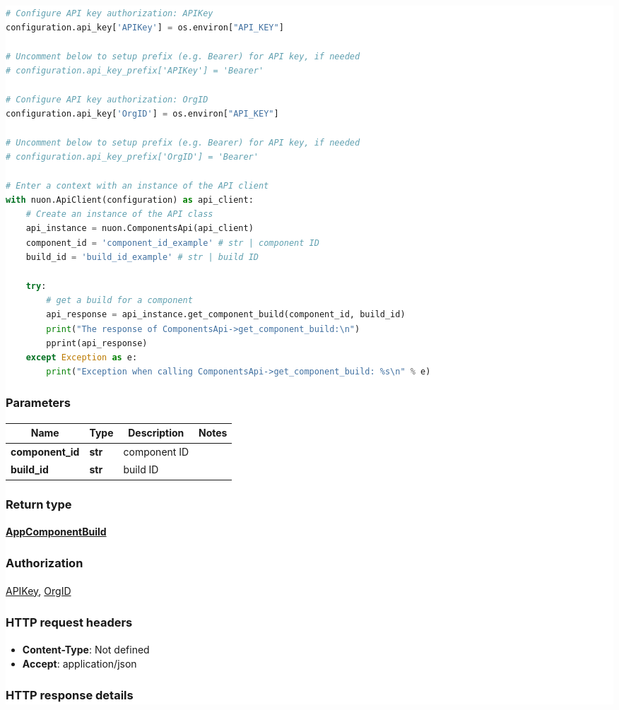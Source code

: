 ```python
# Configure API key authorization: APIKey
configuration.api_key['APIKey'] = os.environ["API_KEY"]

# Uncomment below to setup prefix (e.g. Bearer) for API key, if needed
# configuration.api_key_prefix['APIKey'] = 'Bearer'

# Configure API key authorization: OrgID
configuration.api_key['OrgID'] = os.environ["API_KEY"]

# Uncomment below to setup prefix (e.g. Bearer) for API key, if needed
# configuration.api_key_prefix['OrgID'] = 'Bearer'

# Enter a context with an instance of the API client
with nuon.ApiClient(configuration) as api_client:
    # Create an instance of the API class
    api_instance = nuon.ComponentsApi(api_client)
    component_id = 'component_id_example' # str | component ID
    build_id = 'build_id_example' # str | build ID

    try:
        # get a build for a component
        api_response = api_instance.get_component_build(component_id, build_id)
        print("The response of ComponentsApi->get_component_build:\n")
        pprint(api_response)
    except Exception as e:
        print("Exception when calling ComponentsApi->get_component_build: %s\n" % e)
```



### Parameters


Name | Type | Description  | Notes
------------- | ------------- | ------------- | -------------
 **component_id** | **str**| component ID | 
 **build_id** | **str**| build ID | 

### Return type

[**AppComponentBuild**](AppComponentBuild.md)

### Authorization

[APIKey](../README.md#APIKey), [OrgID](../README.md#OrgID)

### HTTP request headers

 - **Content-Type**: Not defined
 - **Accept**: application/json

### HTTP response details
